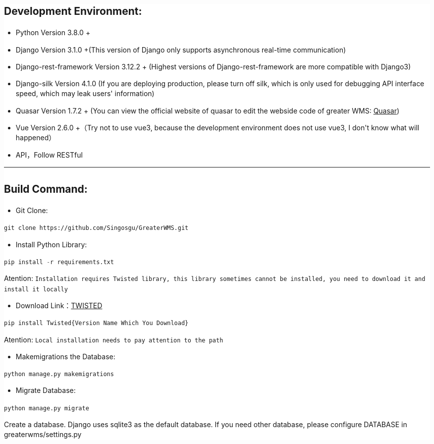 
## Development Environment:

- Python Version 3.8.0 +

- Django Version 3.1.0 +(This version of Django only supports asynchronous real-time communication)

- Django-rest-framework Version  3.12.2 + (Highest versions of Django-rest-framework are more compatible with Django3)

- Django-silk Version  4.1.0 (If you are deploying production, please turn off silk, which is only used for debugging API interface speed, which may leak users' information)

- Quasar Version 1.7.2 + (You can view the official website of quasar to edit the webside code of greater WMS: [Quasar](https://quasar.dev/))

- Vue Version  2.6.0 +（Try not to use vue3, because the development environment does not use vue3, I don't know what will happened）
- API，Follow RESTful

---

## Build Command:

- Git Clone:

~~~shell
git clone https://github.com/Singosgu/GreaterWMS.git
~~~

- Install Python Library:

~~~python
pip install -r requirements.txt
~~~

Atention: `Installation requires Twisted library, this library sometimes cannot be installed, you need to download it and install it locally`

- Download Link：[TWISTED](https://www.lfd.uci.edu/~gohlke/pythonlibs/#twisted)

~~~python
pip install Twisted{Version Name Which You Download}
~~~

Atention:  `Local installation needs to pay attention to the path`

- Makemigrations the Database:

~~~python
python manage.py makemigrations
~~~

- Migrate Database:

~~~python
python manage.py migrate
~~~

Create a database. Django uses sqlite3 as the default database. If you need other database, please configure DATABASE in greaterwms/settings.py
